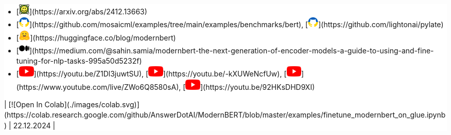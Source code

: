 <ul><li>[<img src="./images/arxiv.svg" alt="arxiv" height=20/>](https://arxiv.org/abs/2412.13663)</li><li>[<img src="./images/git.svg" alt="git" height=20/>](https://github.com/mosaicml/examples/tree/main/examples/benchmarks/bert), [<img src="./images/git.svg" alt="git" height=20/>](https://github.com/lightonai/pylate)</li><li>[<img src="./images/hf.svg" alt="hf" height=20/>](https://huggingface.co/blog/modernbert)</li><li>[<img src="./images/medium.svg" alt="medium" height=20/>](https://medium.com/@sahin.samia/modernbert-the-next-generation-of-encoder-models-a-guide-to-using-and-fine-tuning-for-nlp-tasks-995a50d5232f)</li><li>[<img src="./images/yt.svg" alt="yt" height=20/>](https://youtu.be/Z1Dl3juwtSU), [<img src="./images/yt.svg" alt="yt" height=20/>](https://youtu.be/-kXUWeNcfUw), [<img src="./images/yt.svg" alt="yt" height=20/>](https://www.youtube.com/live/ZWo6Q8580sA), [<img src="./images/yt.svg" alt="yt" height=20/>](https://youtu.be/92HKsDHD9XI)</li></ul> | [![Open In Colab](./images/colab.svg)](https://colab.research.google.com/github/AnswerDotAI/ModernBERT/blob/master/examples/finetune_modernbert_on_glue.ipynb) | 22.12.2024 |